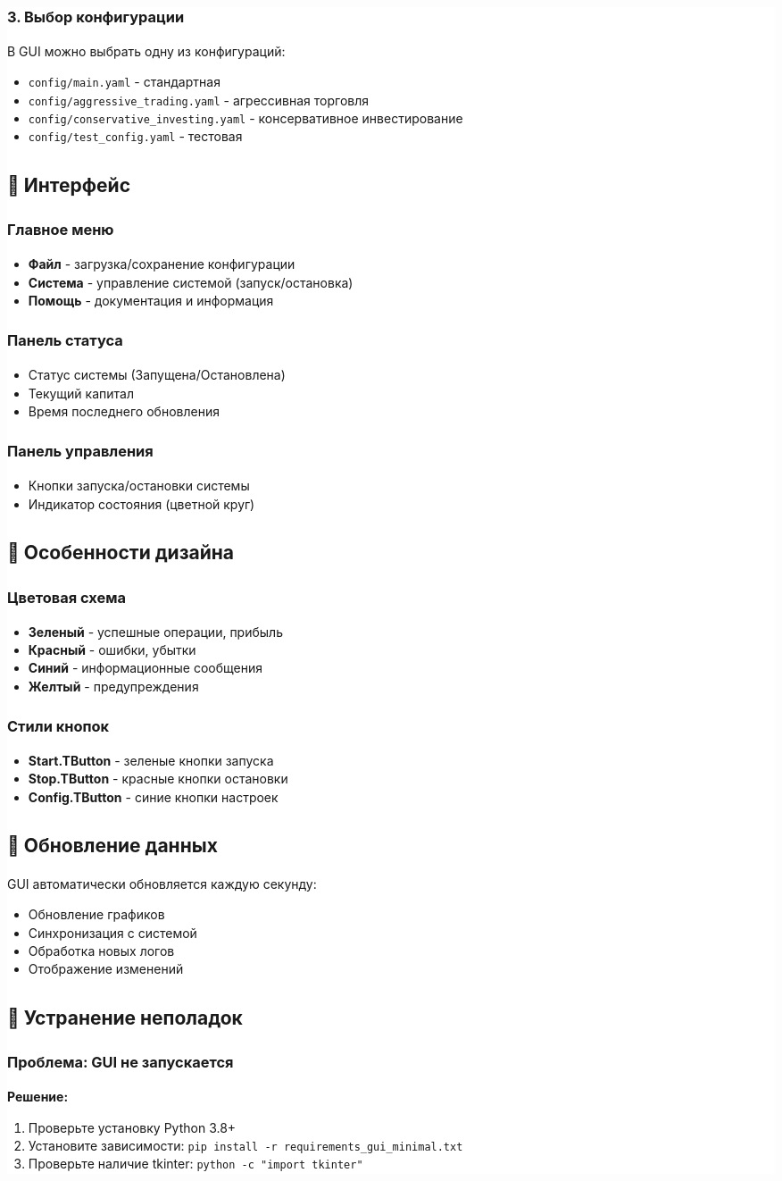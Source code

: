 ### 3. Выбор конфигурации
В GUI можно выбрать одну из конфигураций:
- `config/main.yaml` - стандартная
- `config/aggressive_trading.yaml` - агрессивная торговля
- `config/conservative_investing.yaml` - консервативное инвестирование
- `config/test_config.yaml` - тестовая

## 📱 Интерфейс

### Главное меню
- **Файл** - загрузка/сохранение конфигурации
- **Система** - управление системой (запуск/остановка)
- **Помощь** - документация и информация

### Панель статуса
- Статус системы (Запущена/Остановлена)
- Текущий капитал
- Время последнего обновления

### Панель управления
- Кнопки запуска/остановки системы
- Индикатор состояния (цветной круг)

## 🎨 Особенности дизайна

### Цветовая схема
- **Зеленый** - успешные операции, прибыль
- **Красный** - ошибки, убытки
- **Синий** - информационные сообщения
- **Желтый** - предупреждения

### Стили кнопок
- **Start.TButton** - зеленые кнопки запуска
- **Stop.TButton** - красные кнопки остановки
- **Config.TButton** - синие кнопки настроек

## 🔄 Обновление данных

GUI автоматически обновляется каждую секунду:
- Обновление графиков
- Синхронизация с системой
- Обработка новых логов
- Отображение изменений

## 🚨 Устранение неполадок

### Проблема: GUI не запускается
**Решение:**
1. Проверьте установку Python 3.8+
2. Установите зависимости: `pip install -r requirements_gui_minimal.txt`
3. Проверьте наличие tkinter: `python -c "import tkinter"`
